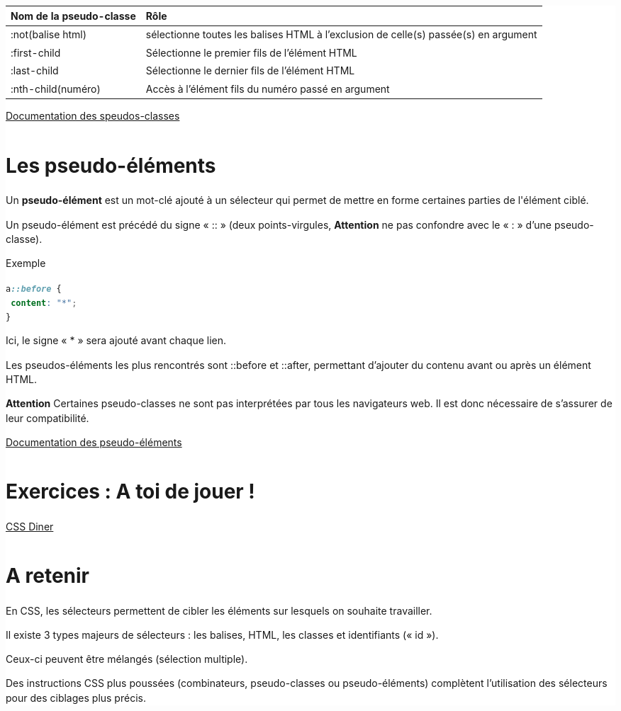 |Nom de la pseudo-classe|Rôle| 
|:-----------|:----------------|
|:not(balise html)|sélectionne toutes les balises HTML à l’exclusion de celle(s) passée(s) en argument|
|:first-child|Sélectionne le premier fils de l’élément HTML|
|:last-child|Sélectionne le dernier fils de l’élément HTML|
|:nth-child(numéro)|Accès à l’élément fils du numéro passé en argument|

 [Documentation des speudos-classes](https://developer.mozilla.org/fr/docs/Web/CSS/Pseudo-classes#Liste_des_pseudo-classes_standards)


# Les pseudo-éléments

Un **pseudo-élément** est un mot-clé ajouté à un sélecteur qui permet de mettre en forme certaines parties de l'élément ciblé.

Un pseudo-élément est précédé du signe « :: » (deux points-virgules, **Attention** ne pas confondre avec le « : » d’une pseudo-classe).

Exemple

```css
a::before {
 content: "*";
}
```

Ici, le signe « * » sera ajouté avant chaque lien.

Les pseudos-éléments les plus rencontrés sont ::before et ::after, permettant d’ajouter du contenu avant ou après un élément HTML.

**Attention** Certaines pseudo-classes ne sont pas interprétées par tous les navigateurs web. Il est donc nécessaire de s’assurer de leur compatibilité.

[Documentation des pseudo-éléments](https://developer.mozilla.org/fr/docs/Web/CSS/Pseudo-%C3%A9l%C3%A9ments#Liste_des_pseudo-%C3%A9l%C3%A9ments)

# Exercices : A toi de jouer !

[CSS Diner](https://flukeout.github.io/)


# A retenir

En CSS, les sélecteurs permettent de cibler les éléments sur lesquels on souhaite travailler.

Il existe 3 types majeurs de sélecteurs : les balises, HTML, les classes et identifiants (« id »).

Ceux-ci peuvent être mélangés (sélection multiple).

Des instructions CSS plus poussées (combinateurs, pseudo-classes ou pseudo-éléments) complètent l’utilisation des sélecteurs pour des ciblages plus précis. 
 